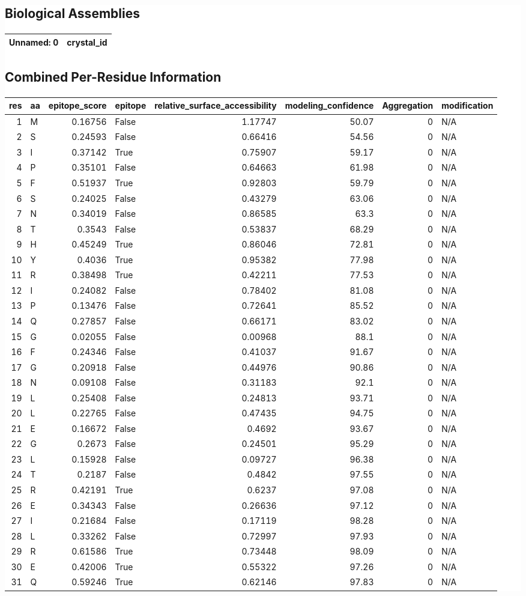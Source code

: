 ## Biological Assemblies

| Unnamed: 0   | crystal_id   |
|--------------|--------------|

## Combined Per-Residue Information

|   res | aa   |   epitope_score | epitope   |   relative_surface_accessibility |   modeling_confidence |   Aggregation | modification   |
|------:|:-----|----------------:|:----------|---------------------------------:|----------------------:|--------------:|:---------------|
|     1 | M    |         0.16756 | False     |                          1.17747 |                 50.07 |         0     | N/A            |
|     2 | S    |         0.24593 | False     |                          0.66416 |                 54.56 |         0     | N/A            |
|     3 | I    |         0.37142 | True      |                          0.75907 |                 59.17 |         0     | N/A            |
|     4 | P    |         0.35101 | False     |                          0.64663 |                 61.98 |         0     | N/A            |
|     5 | F    |         0.51937 | True      |                          0.92803 |                 59.79 |         0     | N/A            |
|     6 | S    |         0.24025 | False     |                          0.43279 |                 63.06 |         0     | N/A            |
|     7 | N    |         0.34019 | False     |                          0.86585 |                 63.3  |         0     | N/A            |
|     8 | T    |         0.3543  | False     |                          0.53837 |                 68.29 |         0     | N/A            |
|     9 | H    |         0.45249 | True      |                          0.86046 |                 72.81 |         0     | N/A            |
|    10 | Y    |         0.4036  | True      |                          0.95382 |                 77.98 |         0     | N/A            |
|    11 | R    |         0.38498 | True      |                          0.42211 |                 77.53 |         0     | N/A            |
|    12 | I    |         0.24082 | False     |                          0.78402 |                 81.08 |         0     | N/A            |
|    13 | P    |         0.13476 | False     |                          0.72641 |                 85.52 |         0     | N/A            |
|    14 | Q    |         0.27857 | False     |                          0.66171 |                 83.02 |         0     | N/A            |
|    15 | G    |         0.02055 | False     |                          0.00968 |                 88.1  |         0     | N/A            |
|    16 | F    |         0.24346 | False     |                          0.41037 |                 91.67 |         0     | N/A            |
|    17 | G    |         0.20918 | False     |                          0.44976 |                 90.86 |         0     | N/A            |
|    18 | N    |         0.09108 | False     |                          0.31183 |                 92.1  |         0     | N/A            |
|    19 | L    |         0.25408 | False     |                          0.24813 |                 93.71 |         0     | N/A            |
|    20 | L    |         0.22765 | False     |                          0.47435 |                 94.75 |         0     | N/A            |
|    21 | E    |         0.16672 | False     |                          0.4692  |                 93.67 |         0     | N/A            |
|    22 | G    |         0.2673  | False     |                          0.24501 |                 95.29 |         0     | N/A            |
|    23 | L    |         0.15928 | False     |                          0.09727 |                 96.38 |         0     | N/A            |
|    24 | T    |         0.2187  | False     |                          0.4842  |                 97.55 |         0     | N/A            |
|    25 | R    |         0.42191 | True      |                          0.6237  |                 97.08 |         0     | N/A            |
|    26 | E    |         0.34343 | False     |                          0.26636 |                 97.12 |         0     | N/A            |
|    27 | I    |         0.21684 | False     |                          0.17119 |                 98.28 |         0     | N/A            |
|    28 | L    |         0.33262 | False     |                          0.72997 |                 97.93 |         0     | N/A            |
|    29 | R    |         0.61586 | True      |                          0.73448 |                 98.09 |         0     | N/A            |
|    30 | E    |         0.42006 | True      |                          0.55322 |                 97.26 |         0     | N/A            |
|    31 | Q    |         0.59246 | True      |                          0.62146 |                 97.83 |         0     | N/A            |